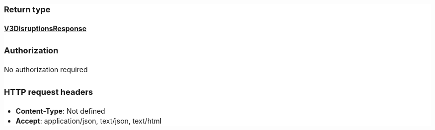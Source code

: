 ### Return type

[**V3DisruptionsResponse**](V3DisruptionsResponse.md)

### Authorization

No authorization required

### HTTP request headers

 - **Content-Type**: Not defined
 - **Accept**: application/json, text/json, text/html



